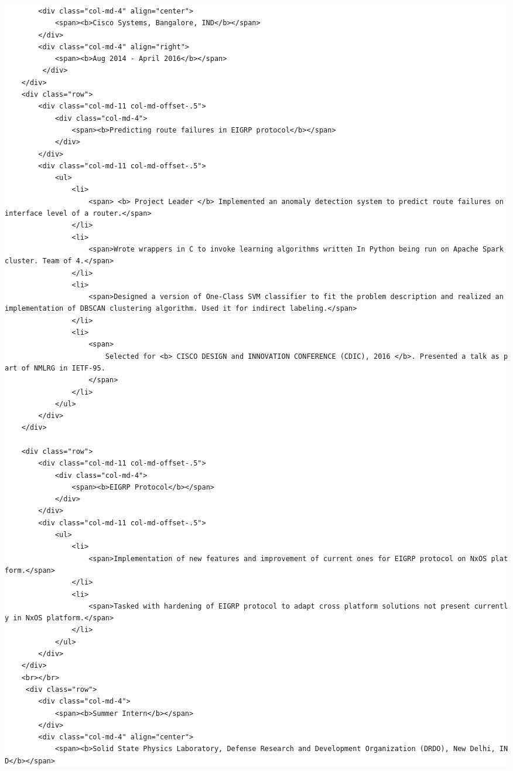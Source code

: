             <div class="col-md-4" align="center">
                <span><b>Cisco Systems, Bangalore, IND</b></span>
            </div>
            <div class="col-md-4" align="right">
                <span><b>Aug 2014 - April 2016</b></span>
             </div>
        </div>
        <div class="row">
            <div class="col-md-11 col-md-offset-.5">
                <div class="col-md-4">
                    <span><b>Predicting route failures in EIGRP protocol</b></span>
                </div>
            </div>
            <div class="col-md-11 col-md-offset-.5">
                <ul>
                    <li>
                        <span> <b> Project Leader </b> Implemented an anomaly detection system to predict route failures on interface level of a router.</span>
                    </li>
                    <li>
                        <span>Wrote wrappers in C to invoke learning algorithms written In Python being run on Apache Spark cluster. Team of 4.</span>
                    </li>
                    <li>
                        <span>Designed a version of One-Class SVM classifier to fit the problem description and realized an implementation of DBSCAN clustering algorithm. Used it for indirect labeling.</span>
                    </li>
                    <li>
                        <span>
                            Selected for <b> CISCO DESIGN and INNOVATION CONFERENCE (CDIC), 2016 </b>. Presented a talk as part of NMLRG in IETF-95.
                        </span>
                    </li>
                </ul>
            </div>
        </div>
        
        <div class="row">
            <div class="col-md-11 col-md-offset-.5">
                <div class="col-md-4">
                    <span><b>EIGRP Protocol</b></span>
                </div>
            </div>
            <div class="col-md-11 col-md-offset-.5">
                <ul>
                    <li>
                        <span>Implementation of new features and improvement of current ones for EIGRP protocol on NxOS platform.</span>
                    </li>
                    <li>
                        <span>Tasked with hardening of EIGRP protocol to adapt cross platform solutions not present currently in NxOS platform.</span>
                    </li>
                </ul>
            </div>
        </div>
        <br></br>
         <div class="row">
            <div class="col-md-4">
                <span><b>Summer Intern</b></span>
            </div>
            <div class="col-md-4" align="center">
                <span><b>Solid State Physics Laboratory, Defense Research and Development Organization (DRDO), New Delhi, IND</b></span>